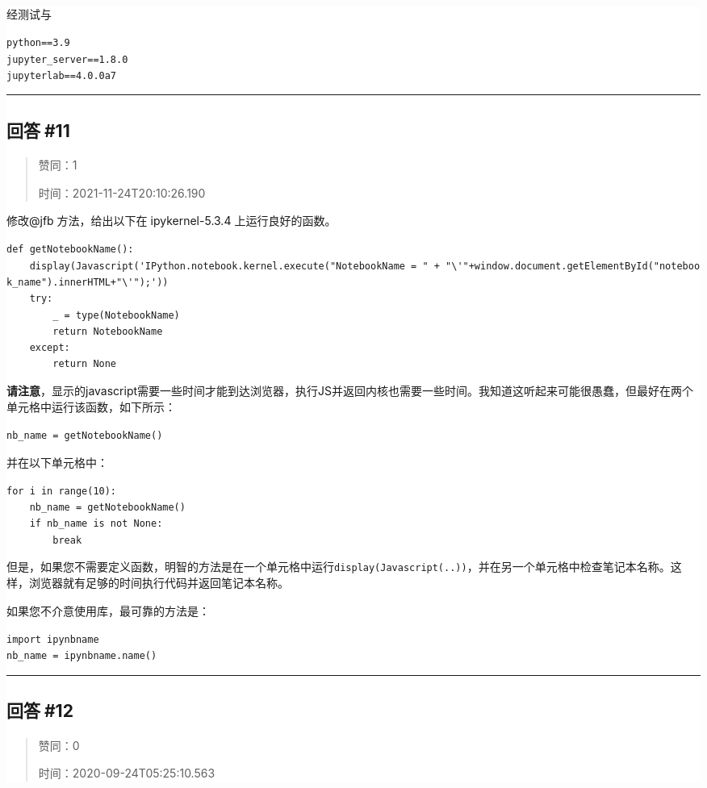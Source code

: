 经测试与

```
python==3.9
jupyter_server==1.8.0
jupyterlab==4.0.0a7 
```

* * *

## 回答 #11

> 赞同：1
> 
> 时间：2021-11-24T20:10:26.190

修改@jfb 方法，给出以下在 ipykernel-5.3.4 上运行良好的函数。

```
def getNotebookName():
    display(Javascript('IPython.notebook.kernel.execute("NotebookName = " + "\'"+window.document.getElementById("notebook_name").innerHTML+"\'");'))
    try:
        _ = type(NotebookName)
        return NotebookName
    except:
        return None 
```

**请注意**，显示的javascript需要一些时间才能到达浏览器，执行JS并返回内核也需要一些时间。我知道这听起来可能很愚蠢，但最好在两个单元格中运行该函数，如下所示：

```
nb_name = getNotebookName() 
```

并在以下单元格中：

```
for i in range(10):
    nb_name = getNotebookName()
    if nb_name is not None:
        break 
```

但是，如果您不需要定义函数，明智的方法是在一个单元格中运行`display(Javascript(..))`，并在另一个单元格中检查笔记本名称。这样，浏览器就有足够的时间执行代码并返回笔记本名称。

如果您不介意使用库，最可靠的方法是：

```
import ipynbname
nb_name = ipynbname.name() 
```

* * *

## 回答 #12

> 赞同：0
> 
> 时间：2020-09-24T05:25:10.563

